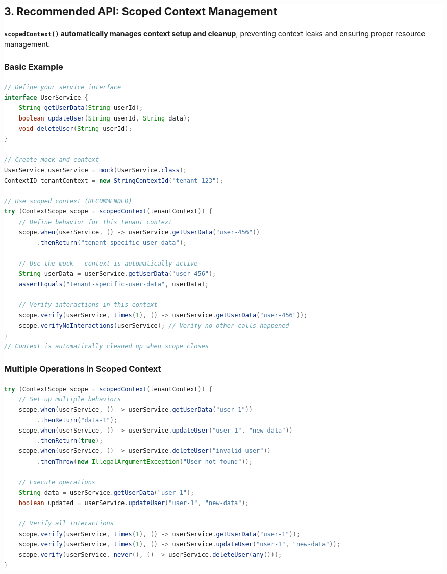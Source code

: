## 3. Recommended API: Scoped Context Management

**`scopedContext()` automatically manages context setup and cleanup**, preventing context leaks and ensuring proper resource management.

### Basic Example

```java
// Define your service interface
interface UserService {
    String getUserData(String userId);
    boolean updateUser(String userId, String data);
    void deleteUser(String userId);
}

// Create mock and context
UserService userService = mock(UserService.class);
ContextID tenantContext = new StringContextId("tenant-123");

// Use scoped context (RECOMMENDED)
try (ContextScope scope = scopedContext(tenantContext)) {
    // Define behavior for this tenant context
    scope.when(userService, () -> userService.getUserData("user-456"))
         .thenReturn("tenant-specific-user-data");
    
    // Use the mock - context is automatically active
    String userData = userService.getUserData("user-456");
    assertEquals("tenant-specific-user-data", userData);
    
    // Verify interactions in this context
    scope.verify(userService, times(1), () -> userService.getUserData("user-456"));
    scope.verifyNoInteractions(userService); // Verify no other calls happened
}
// Context is automatically cleaned up when scope closes
```

### Multiple Operations in Scoped Context

```java
try (ContextScope scope = scopedContext(tenantContext)) {
    // Set up multiple behaviors
    scope.when(userService, () -> userService.getUserData("user-1"))
         .thenReturn("data-1");
    scope.when(userService, () -> userService.updateUser("user-1", "new-data"))
         .thenReturn(true);
    scope.when(userService, () -> userService.deleteUser("invalid-user"))
         .thenThrow(new IllegalArgumentException("User not found"));
    
    // Execute operations
    String data = userService.getUserData("user-1");
    boolean updated = userService.updateUser("user-1", "new-data");
    
    // Verify all interactions
    scope.verify(userService, times(1), () -> userService.getUserData("user-1"));
    scope.verify(userService, times(1), () -> userService.updateUser("user-1", "new-data"));
    scope.verify(userService, never(), () -> userService.deleteUser(any()));
}
```
